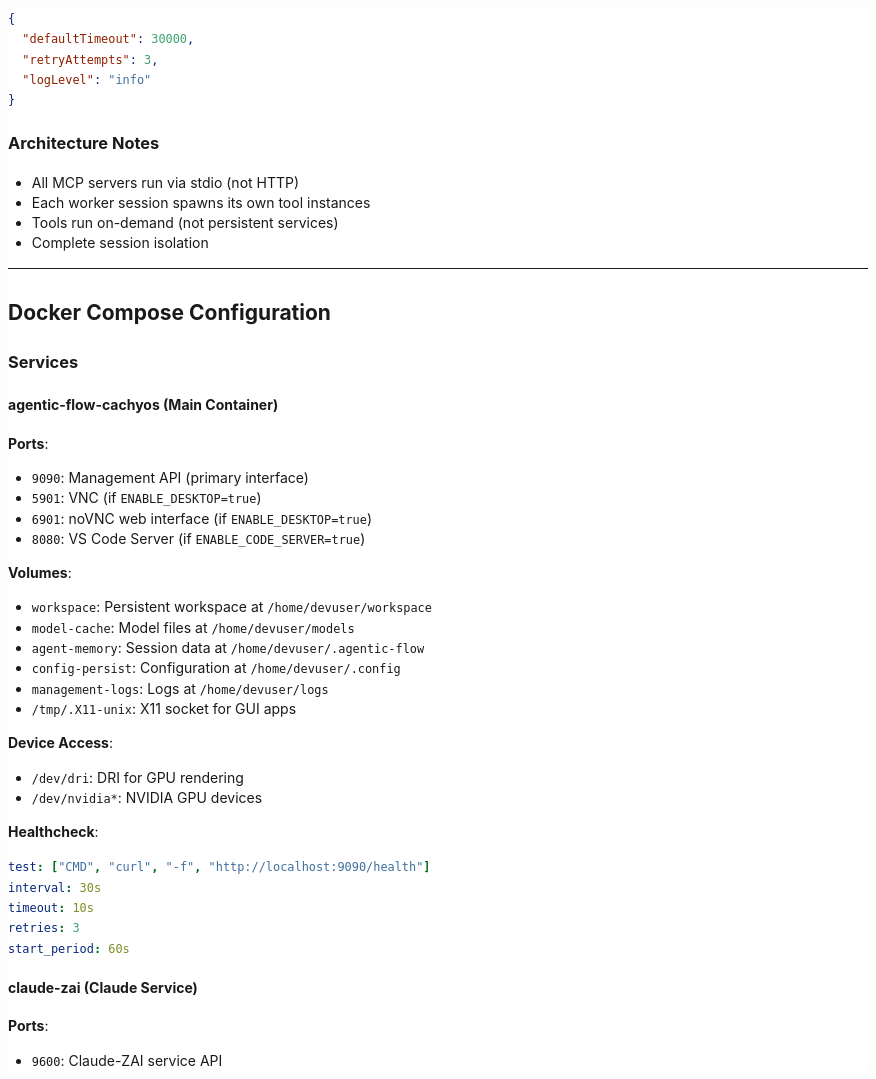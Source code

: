 ```json
{
  "defaultTimeout": 30000,
  "retryAttempts": 3,
  "logLevel": "info"
}
```

### Architecture Notes

- All MCP servers run via stdio (not HTTP)
- Each worker session spawns its own tool instances
- Tools run on-demand (not persistent services)
- Complete session isolation

---

## Docker Compose Configuration

### Services

#### agentic-flow-cachyos (Main Container)

**Ports**:
- `9090`: Management API (primary interface)
- `5901`: VNC (if `ENABLE_DESKTOP=true`)
- `6901`: noVNC web interface (if `ENABLE_DESKTOP=true`)
- `8080`: VS Code Server (if `ENABLE_CODE_SERVER=true`)

**Volumes**:
- `workspace`: Persistent workspace at `/home/devuser/workspace`
- `model-cache`: Model files at `/home/devuser/models`
- `agent-memory`: Session data at `/home/devuser/.agentic-flow`
- `config-persist`: Configuration at `/home/devuser/.config`
- `management-logs`: Logs at `/home/devuser/logs`
- `/tmp/.X11-unix`: X11 socket for GUI apps

**Device Access**:
- `/dev/dri`: DRI for GPU rendering
- `/dev/nvidia*`: NVIDIA GPU devices

**Healthcheck**:
```yaml
test: ["CMD", "curl", "-f", "http://localhost:9090/health"]
interval: 30s
timeout: 10s
retries: 3
start_period: 60s
```

#### claude-zai (Claude Service)

**Ports**:
- `9600`: Claude-ZAI service API
